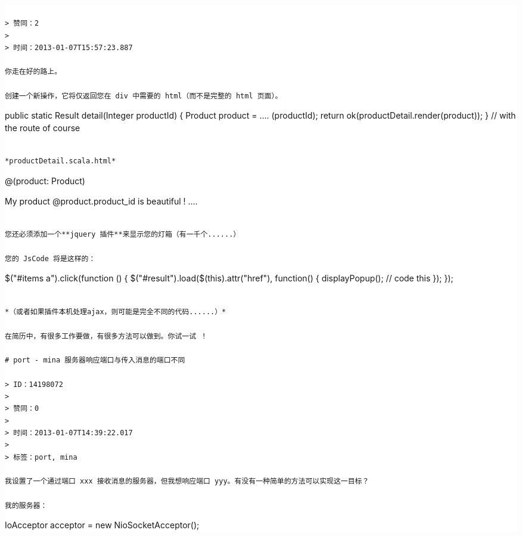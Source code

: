 ```

> 赞同：2
> 
> 时间：2013-01-07T15:57:23.887

你走在好的路上。

创建一个新操作，它将仅返回您在 div 中需要的 html（而不是完整的 html 页面）。

```
public static Result detail(Integer productId)
{
    Product product = .... (productId);
    return ok(productDetail.render(product));
}
// with the route of course 
```

*productDetail.scala.html*

```
@(product: Product)

My product @product.product_id is beautiful !
.... 
```

您还必须添加一个**jquery 插件**来显示您的灯箱（有一千个......）

您的 JsCode 将是这样的：

```
$("#items a").click(function () {
   $("#result").load($(this).attr("href"), function() {
      displayPopup(); // code this
   });
}); 
```

*（或者如果插件本机处理ajax，则可能是完全不同的代码......）*

在简历中，有很多工作要做，有很多方法可以做到。你试一试 ！

# port - mina 服务器响应端口与传入消息的端口不同

> ID：14198072
> 
> 赞同：0
> 
> 时间：2013-01-07T14:39:22.017
> 
> 标签：port, mina

我设置了一个通过端口 xxx 接收消息的服务器，但我想响应端口 yyy。有没有一种简单的方法可以实现这一目标？

我的服务器：

```
 IoAcceptor acceptor = new NioSocketAcceptor();
